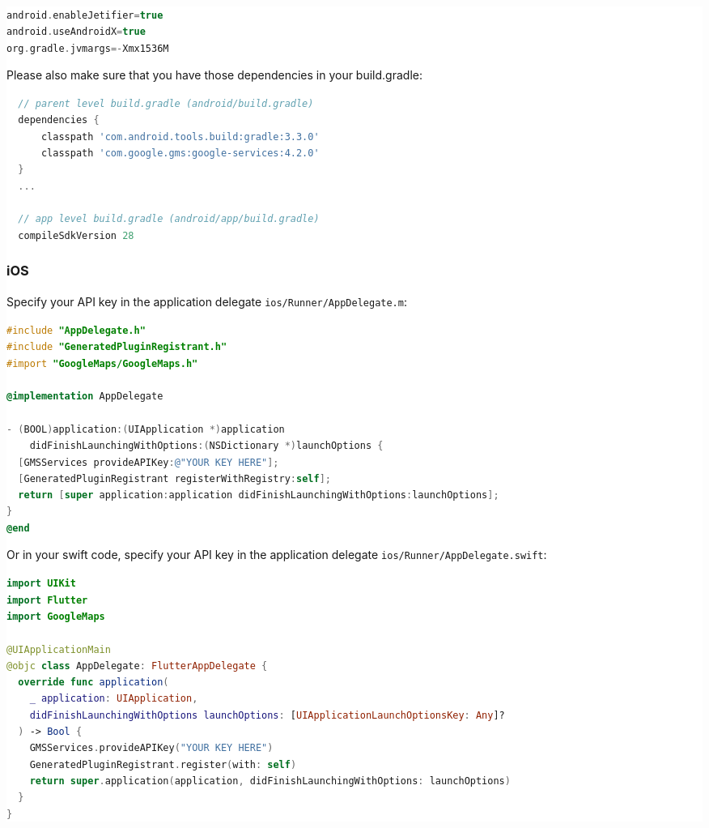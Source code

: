 ```groovy
android.enableJetifier=true
android.useAndroidX=true
org.gradle.jvmargs=-Xmx1536M
```

Please also make sure that you have those dependencies in your build.gradle:

```groovy
  // parent level build.gradle (android/build.gradle)
  dependencies {
      classpath 'com.android.tools.build:gradle:3.3.0'
      classpath 'com.google.gms:google-services:4.2.0'
  }
  ...

  // app level build.gradle (android/app/build.gradle)
  compileSdkVersion 28
```

### iOS

Specify your API key in the application delegate `ios/Runner/AppDelegate.m`:

```objectivec
#include "AppDelegate.h"
#include "GeneratedPluginRegistrant.h"
#import "GoogleMaps/GoogleMaps.h"

@implementation AppDelegate

- (BOOL)application:(UIApplication *)application
    didFinishLaunchingWithOptions:(NSDictionary *)launchOptions {
  [GMSServices provideAPIKey:@"YOUR KEY HERE"];
  [GeneratedPluginRegistrant registerWithRegistry:self];
  return [super application:application didFinishLaunchingWithOptions:launchOptions];
}
@end
```

Or in your swift code, specify your API key in the application delegate `ios/Runner/AppDelegate.swift`:

```swift
import UIKit
import Flutter
import GoogleMaps

@UIApplicationMain
@objc class AppDelegate: FlutterAppDelegate {
  override func application(
    _ application: UIApplication,
    didFinishLaunchingWithOptions launchOptions: [UIApplicationLaunchOptionsKey: Any]?
  ) -> Bool {
    GMSServices.provideAPIKey("YOUR KEY HERE")
    GeneratedPluginRegistrant.register(with: self)
    return super.application(application, didFinishLaunchingWithOptions: launchOptions)
  }
}
```
